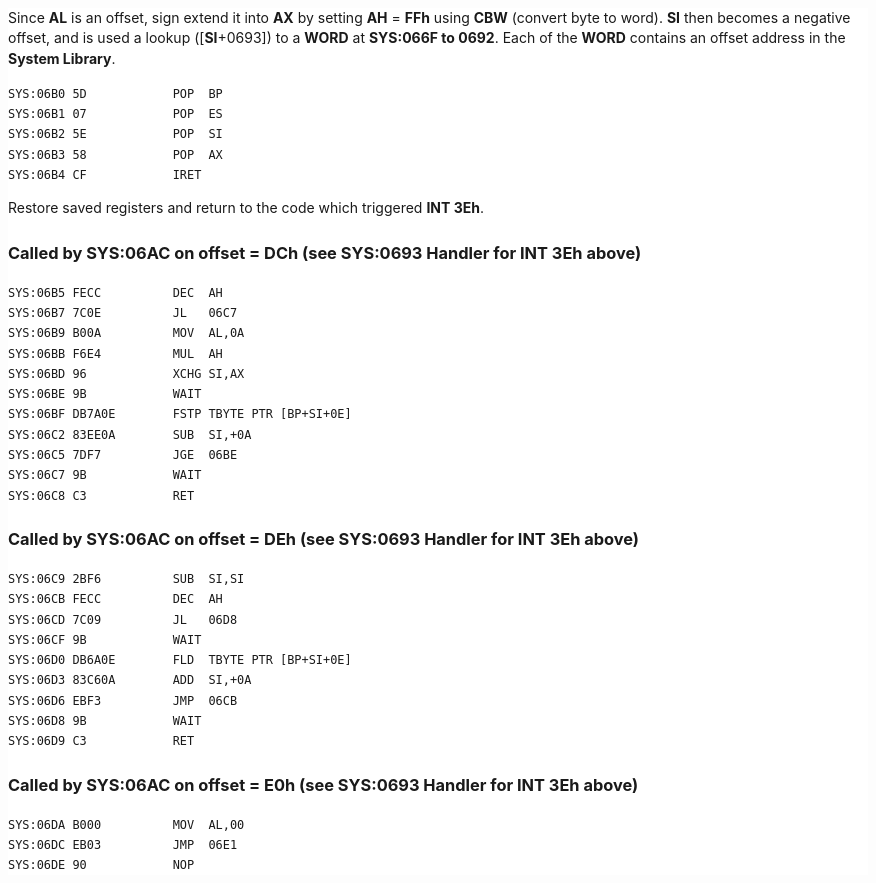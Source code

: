 Since **AL** is an offset, sign extend it into **AX** by setting **AH** = **FFh** using **CBW** (convert byte to word). **SI** then becomes a negative offset, and is used a lookup ([**SI**+0693]) to a **WORD** at **SYS:066F to 0692**. Each of the **WORD** contains an offset address in the **System Library**. 

```
SYS:06B0 5D            POP	BP
SYS:06B1 07            POP	ES
SYS:06B2 5E            POP	SI
SYS:06B3 58            POP	AX
SYS:06B4 CF            IRET
```

Restore saved registers and return to the code which triggered **INT 3Eh**.

### Called by **SYS:06AC** on offset = DCh (see **SYS:0693 Handler for INT 3Eh** above)
```
SYS:06B5 FECC          DEC	AH
SYS:06B7 7C0E          JL	06C7
SYS:06B9 B00A          MOV	AL,0A
SYS:06BB F6E4          MUL	AH
SYS:06BD 96            XCHG	SI,AX
SYS:06BE 9B            WAIT
SYS:06BF DB7A0E        FSTP	TBYTE PTR [BP+SI+0E]
SYS:06C2 83EE0A        SUB	SI,+0A
SYS:06C5 7DF7          JGE	06BE
SYS:06C7 9B            WAIT
SYS:06C8 C3            RET
```

### Called by **SYS:06AC** on offset = DEh (see **SYS:0693 Handler for INT 3Eh** above)
```
SYS:06C9 2BF6          SUB	SI,SI
SYS:06CB FECC          DEC	AH
SYS:06CD 7C09          JL	06D8
SYS:06CF 9B            WAIT
SYS:06D0 DB6A0E        FLD	TBYTE PTR [BP+SI+0E]
SYS:06D3 83C60A        ADD	SI,+0A
SYS:06D6 EBF3          JMP	06CB
SYS:06D8 9B            WAIT
SYS:06D9 C3            RET
```

### Called by **SYS:06AC** on offset = E0h (see **SYS:0693 Handler for INT 3Eh** above)
```
SYS:06DA B000          MOV	AL,00
SYS:06DC EB03          JMP	06E1
SYS:06DE 90            NOP
```
